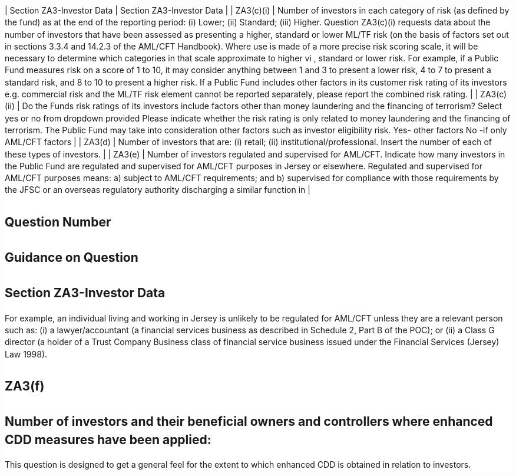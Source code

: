 | Section ZA3-Investor Data | Section ZA3-Investor Data                                                                                                                                                                                                                                                                                                                                                                                                                                                                                                                                                                                                                                                                                                                                                                                                                                                                                                                                                                                       |
| ZA3(c)(i)                 | Number of investors in each category of risk (as defined by the fund)  as at the end of the reporting period: (i) Lower; (ii) Standard; (iii)  Higher.  Question  ZA3(c)(i)  requests data about the number of investors that have  been assessed as presenting a higher, standard or lower ML/TF risk (on the  basis of factors set out in sections 3.3.4 and 14.2.3 of the AML/CFT  Handbook).  Where use is made of a more precise risk scoring scale, it will be necessary  to determine which categories in that scale approximate to higher vi ,  standard or lower risk. For example, if a Public Fund measures risk on a  score of 1 to 10, it may consider anything between 1 and 3 to present a  lower risk, 4 to 7 to present a standard risk, and 8 to 10 to present a higher  risk.  If a Public Fund includes other factors in its customer risk rating of its  investors e.g. commercial risk and the ML/TF risk element cannot be  reported separately, please report the combined risk rating. |
| ZA3(c)(ii)                | Do the Funds risk ratings of its investors include factors other than  money laundering and the financing of terrorism? Select yes or no from dropdown provided  Please indicate whether the risk rating is only related to money laundering  and the financing of terrorism. The Public Fund may take into consideration  other factors such as investor eligibility risk. Yes- other factors No -if only AML/CFT factors                                                                                                                                                                                                                                                                                                                                                                                                                                                                                                                                                                                      |
| ZA3(d)                    | Number of investors that are: (i) retail; (ii) institutional/professional. Insert the number of each of these types of investors.                                                                                                                                                                                                                                                                                                                                                                                                                                                                                                                                                                                                                                                                                                                                                                                                                                                                               |
| ZA3(e)                    | Number of investors regulated and supervised for AML/CFT. Indicate how many investors in the Public Fund are regulated and supervised  for AML/CFT purposes in Jersey or elsewhere. Regulated and supervised for AML/CFT purposes means:  a) subject to AML/CFT requirements; and  b) supervised for compliance with those requirements by the JFSC or  an overseas regulatory authority discharging a similar function in                                                                                                                                                                                                                                                                                                                                                                                                                                                                                                                                                                                      |

## Question Number

## Guidance on Question

## Section ZA3-Investor Data

For example, an individual living and working in Jersey is unlikely to be regulated for AML/CFT unless they are a relevant person such as: (i) a lawyer/accountant (a financial services business as described in Schedule 2, Part B of the POC); or (ii) a Class G director (a holder of a Trust Company Business class of financial service business issued under the Financial Services (Jersey) Law 1998).

## ZA3(f)

## Number of investors and their beneficial owners and controllers where enhanced CDD measures have been applied:

This question is designed to get a general feel for the extent to which enhanced CDD is obtained in relation to investors.
